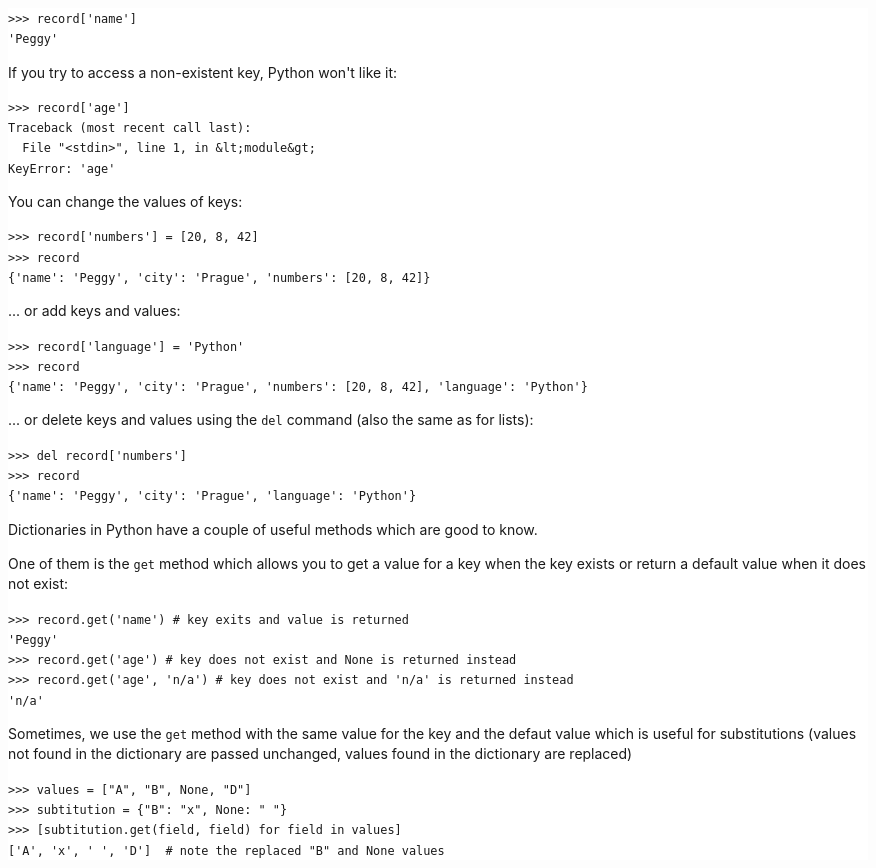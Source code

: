 ```pycon
>>> record['name']
'Peggy'
```

If you try to access a non-existent key, Python won't like it:

```pycon
>>> record['age']
Traceback (most recent call last):
  File "<stdin>", line 1, in &lt;module&gt;
KeyError: 'age'
```

You can change the values of keys:

```pycon
>>> record['numbers'] = [20, 8, 42]
>>> record
{'name': 'Peggy', 'city': 'Prague', 'numbers': [20, 8, 42]}
```

... or add keys and values:

```pycon
>>> record['language'] = 'Python'
>>> record
{'name': 'Peggy', 'city': 'Prague', 'numbers': [20, 8, 42], 'language': 'Python'}
```

... or delete keys and values using the `del` command (also the same as for lists):

```pycon
>>> del record['numbers']
>>> record
{'name': 'Peggy', 'city': 'Prague', 'language': 'Python'}
```

Dictionaries in Python have a couple of useful methods which are good to know.

One of them is the `get` method which allows you to get a value for a key
when the key exists or return a default value when it does not exist:

```pycon
>>> record.get('name') # key exits and value is returned
'Peggy'
>>> record.get('age') # key does not exist and None is returned instead
>>> record.get('age', 'n/a') # key does not exist and 'n/a' is returned instead
'n/a'
```

Sometimes, we use the `get` method with the same value for the key and the
defaut value which is useful for substitutions (values not found in the
dictionary are passed unchanged, values found in the dictionary are replaced)

```pycon
>>> values = ["A", "B", None, "D"]
>>> subtitution = {"B": "x", None: " "}
>>> [subtitution.get(field, field) for field in values]
['A', 'x', ' ', 'D']  # note the replaced "B" and None values
```
